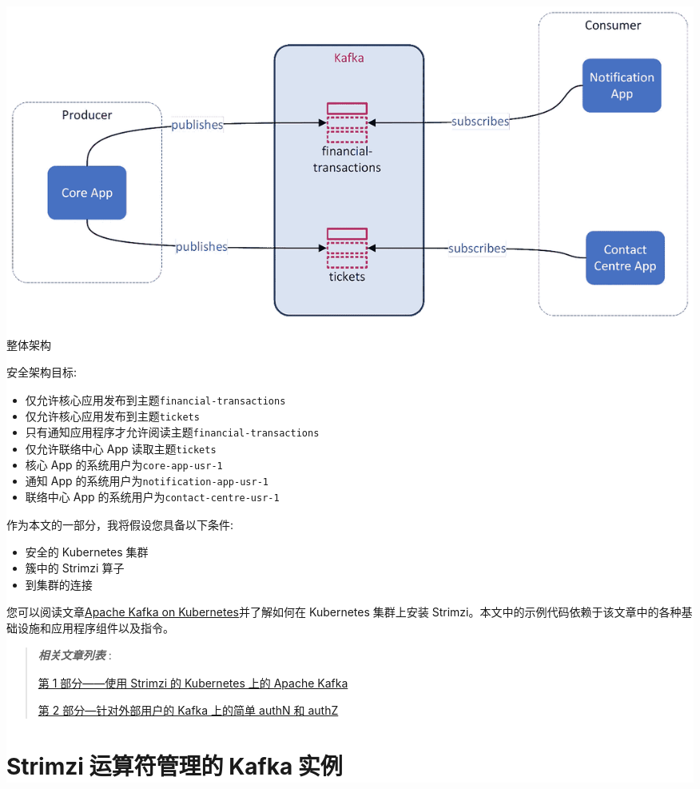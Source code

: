![](img/0472986c2350edacd13c7453a4062adb.png)

整体架构

安全架构目标:

*   仅允许核心应用发布到主题`financial-transactions`
*   仅允许核心应用发布到主题`tickets`
*   只有通知应用程序才允许阅读主题`financial-transactions`
*   仅允许联络中心 App 读取主题`tickets`
*   核心 App 的系统用户为`core-app-usr-1`
*   通知 App 的系统用户为`notification-app-usr-1`
*   联络中心 App 的系统用户为`contact-centre-usr-1`

作为本文的一部分，我将假设您具备以下条件:

*   安全的 Kubernetes 集群
*   簇中的 Strimzi 算子
*   到集群的连接

您可以阅读文章[Apache Kafka on Kubernetes](/apache-kafka-on-kubernetes-using-strimzi-27d47b6b13bc)并了解如何在 Kubernetes 集群上安装 Strimzi。本文中的示例代码依赖于该文章中的各种基础设施和应用程序组件以及指令。

> ***相关文章列表*** :
> 
> [第 1 部分——使用 Strimzi 的 Kubernetes 上的 Apache Kafka](/apache-kafka-on-kubernetes-using-strimzi-27d47b6b13bc)
> 
> [第 2 部分—针对外部用户的 Kafka 上的简单 authN 和 authZ](/simple-authn-and-authz-on-kafka-for-users-a557066a097c)

# Strimzi 运算符管理的 Kafka 实例
